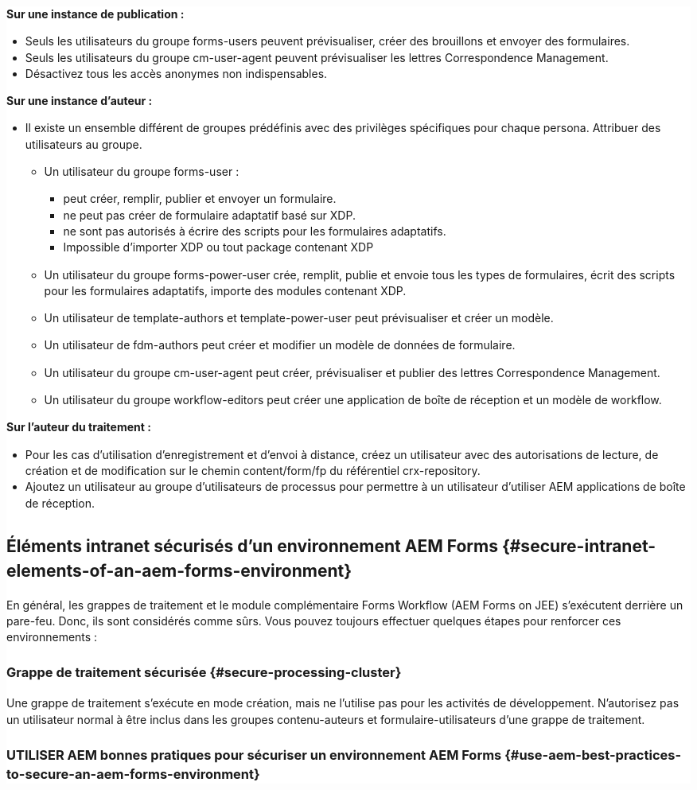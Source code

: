 **Sur une instance de publication :**

* Seuls les utilisateurs du groupe forms-users peuvent prévisualiser, créer des brouillons et envoyer des formulaires.
* Seuls les utilisateurs du groupe cm-user-agent peuvent prévisualiser les lettres Correspondence Management.
* Désactivez tous les accès anonymes non indispensables.

**Sur une instance d’auteur :**

* Il existe un ensemble différent de groupes prédéfinis avec des privilèges spécifiques pour chaque persona. Attribuer des utilisateurs au groupe.

   * Un utilisateur du groupe forms-user :

      * peut créer, remplir, publier et envoyer un formulaire.
      * ne peut pas créer de formulaire adaptatif basé sur XDP.
      * ne sont pas autorisés à écrire des scripts pour les formulaires adaptatifs.
      * Impossible d’importer XDP ou tout package contenant XDP
   * Un utilisateur du groupe forms-power-user crée, remplit, publie et envoie tous les types de formulaires, écrit des scripts pour les formulaires adaptatifs, importe des modules contenant XDP.
   * Un utilisateur de template-authors et template-power-user peut prévisualiser et créer un modèle.
   * Un utilisateur de fdm-authors peut créer et modifier un modèle de données de formulaire.
   * Un utilisateur du groupe cm-user-agent peut créer, prévisualiser et publier des lettres Correspondence Management.
   * Un utilisateur du groupe workflow-editors peut créer une application de boîte de réception et un modèle de workflow.


**Sur l’auteur du traitement :**

* Pour les cas d’utilisation d’enregistrement et d’envoi à distance, créez un utilisateur avec des autorisations de lecture, de création et de modification sur le chemin content/form/fp du référentiel crx-repository.
* Ajoutez un utilisateur au groupe d’utilisateurs de processus pour permettre à un utilisateur d’utiliser AEM applications de boîte de réception.

## Éléments intranet sécurisés d’un environnement AEM Forms {#secure-intranet-elements-of-an-aem-forms-environment}

En général, les grappes de traitement et le module complémentaire Forms Workflow (AEM Forms on JEE) s’exécutent derrière un pare-feu. Donc, ils sont considérés comme sûrs. Vous pouvez toujours effectuer quelques étapes pour renforcer ces environnements :

### Grappe de traitement sécurisée {#secure-processing-cluster}

Une grappe de traitement s’exécute en mode création, mais ne l’utilise pas pour les activités de développement. N’autorisez pas un utilisateur normal à être inclus dans les groupes contenu-auteurs et formulaire-utilisateurs d’une grappe de traitement.

### UTILISER AEM bonnes pratiques pour sécuriser un environnement AEM Forms {#use-aem-best-practices-to-secure-an-aem-forms-environment}
